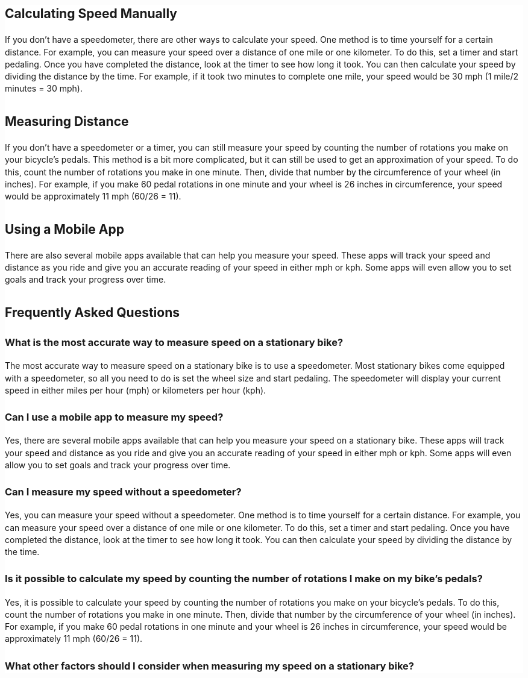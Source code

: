 <h2>Calculating Speed Manually</h2>

<p>If you don’t have a speedometer, there are other ways to calculate your speed. One method is to time yourself for a certain distance. For example, you can measure your speed over a distance of one mile or one kilometer. To do this, set a timer and start pedaling. Once you have completed the distance, look at the timer to see how long it took. You can then calculate your speed by dividing the distance by the time. For example, if it took two minutes to complete one mile, your speed would be 30 mph (1 mile/2 minutes = 30 mph). </p> 

<h2>Measuring Distance</h2>

<p>If you don’t have a speedometer or a timer, you can still measure your speed by counting the number of rotations you make on your bicycle’s pedals. This method is a bit more complicated, but it can still be used to get an approximation of your speed. To do this, count the number of rotations you make in one minute. Then, divide that number by the circumference of your wheel (in inches). For example, if you make 60 pedal rotations in one minute and your wheel is 26 inches in circumference, your speed would be approximately 11 mph (60/26 = 11). </p>

<h2>Using a Mobile App</h2>

<p>There are also several mobile apps available that can help you measure your speed. These apps will track your speed and distance as you ride and give you an accurate reading of your speed in either mph or kph. Some apps will even allow you to set goals and track your progress over time. </p>

<h2>Frequently Asked Questions</h2>

<h3>What is the most accurate way to measure speed on a stationary bike?</h3> 

<p>The most accurate way to measure speed on a stationary bike is to use a speedometer. Most stationary bikes come equipped with a speedometer, so all you need to do is set the wheel size and start pedaling. The speedometer will display your current speed in either miles per hour (mph) or kilometers per hour (kph). </p>

<h3>Can I use a mobile app to measure my speed?</h3> 

<p>Yes, there are several mobile apps available that can help you measure your speed on a stationary bike. These apps will track your speed and distance as you ride and give you an accurate reading of your speed in either mph or kph. Some apps will even allow you to set goals and track your progress over time. </p>

<h3>Can I measure my speed without a speedometer?</h3> 

<p>Yes, you can measure your speed without a speedometer. One method is to time yourself for a certain distance. For example, you can measure your speed over a distance of one mile or one kilometer. To do this, set a timer and start pedaling. Once you have completed the distance, look at the timer to see how long it took. You can then calculate your speed by dividing the distance by the time. </p>

<h3>Is it possible to calculate my speed by counting the number of rotations I make on my bike’s pedals?</h3> 

<p>Yes, it is possible to calculate your speed by counting the number of rotations you make on your bicycle’s pedals. To do this, count the number of rotations you make in one minute. Then, divide that number by the circumference of your wheel (in inches). For example, if you make 60 pedal rotations in one minute and your wheel is 26 inches in circumference, your speed would be approximately 11 mph (60/26 = 11). </p>

<h3>What other factors should I consider when measuring my speed on a stationary bike?</h3> 
